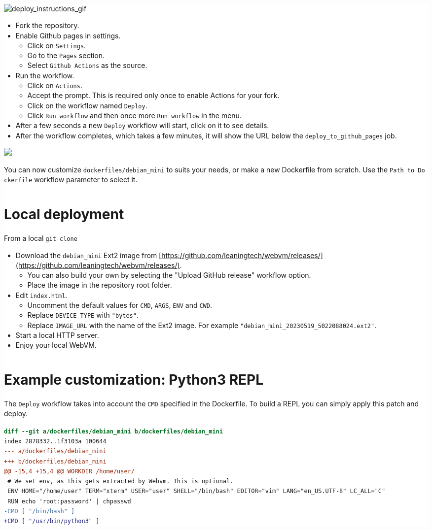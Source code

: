 <img src="/assets/fork_deploy_instructions.gif" alt="deploy_instructions_gif" width="90%">

- Fork the repository.
- Enable Github pages in settings.
	- Click on `Settings`.
	- Go to the `Pages` section.
	- Select `Github Actions` as the source.
- Run the workflow.
	- Click on `Actions`.
	- Accept the prompt. This is required only once to enable Actions for your fork.
	- Click on the workflow named `Deploy`.
	- Click `Run workflow` and then once more `Run workflow` in the menu.
- After a few seconds a new `Deploy` workflow will start, click on it to see details.
- After the workflow completes, which takes a few minutes, it will show the URL below the `deploy_to_github_pages` job.

<img src="/assets/result.png" width="70%" >

You can now customize `dockerfiles/debian_mini` to suits your needs, or make a new Dockerfile from scratch. Use the `Path to Dockerfile` workflow parameter to select it.

# Local deployment

From a local `git clone`

- Download the `debian_mini` Ext2 image from [https://github.com/leaningtech/webvm/releases/](https://github.com/leaningtech/webvm/releases/).
	- You can also build your own by selecting the "Upload GitHub release" workflow option.
	- Place the image in the repository root folder.
- Edit `index.html`.
	- Uncomment the default values for `CMD`, `ARGS`, `ENV` and `CWD`.
	- Replace `DEVICE_TYPE` with `"bytes"`.
	- Replace `IMAGE_URL` with the name of the Ext2 image. For example `"debian_mini_20230519_5022088024.ext2"`.
- Start a local HTTP server.
- Enjoy your local WebVM.

# Example customization: Python3 REPL

The `Deploy` workflow takes into account the `CMD` specified in the Dockerfile. To build a REPL you can simply apply this patch and deploy.

```diff
diff --git a/dockerfiles/debian_mini b/dockerfiles/debian_mini
index 2878332..1f3103a 100644
--- a/dockerfiles/debian_mini
+++ b/dockerfiles/debian_mini
@@ -15,4 +15,4 @@ WORKDIR /home/user/
 # We set env, as this gets extracted by Webvm. This is optional.
 ENV HOME="/home/user" TERM="xterm" USER="user" SHELL="/bin/bash" EDITOR="vim" LANG="en_US.UTF-8" LC_ALL="C"
 RUN echo 'root:password' | chpasswd
-CMD [ "/bin/bash" ]
+CMD [ "/usr/bin/python3" ]
```
